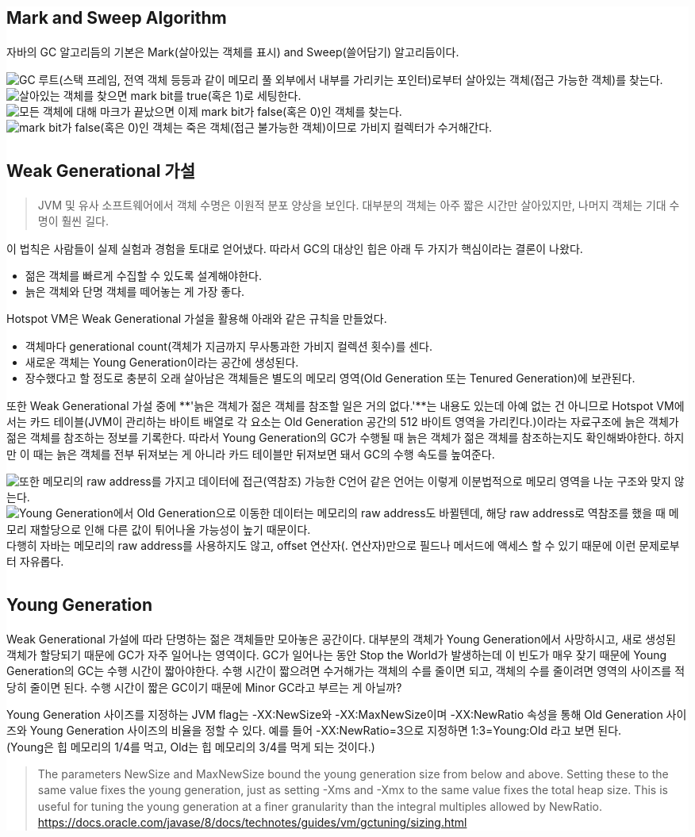 ## Mark and Sweep Algorithm

자바의 GC 알고리듬의 기본은 Mark(살아있는 객체를 표시) and Sweep(쓸어담기) 알고리듬이다.

![GC 루트(스택 프레임, 전역 객체 등등과 같이 메모리 풀 외부에서 내부를 가리키는 포인터)로부터 살아있는 객체(접근 가능한 객체)를 찾는다.](mark-and-sweep-01.png)
![살아있는 객체를 찾으면 mark bit를 true(혹은 1)로 세팅한다.](mark-and-sweep-02.png)
![모든 객체에 대해 마크가 끝났으면 이제 mark bit가 false(혹은 0)인 객체를 찾는다.](mark-and-sweep-03.png)
![mark bit가 false(혹은 0)인 객체는 죽은 객체(접근 불가능한 객체)이므로 가비지 컬렉터가 수거해간다.](mark-and-sweep-04.png)

## Weak Generational 가설

> JVM 및 유사 소프트웨어에서 객체 수명은 이원적 분포 양상을 보인다.
대부분의 객체는 아주 짧은 시간만 살아있지만, 나머지 객체는 기대 수명이 훨씬 길다.

이 법칙은 사람들이 실제 실험과 경험을 토대로 얻어냈다.
따라서 GC의 대상인 힙은 아래 두 가지가 핵심이라는 결론이 나왔다.

* 젊은 객체를 빠르게 수집할 수 있도록 설계해야한다.
* 늙은 객체와 단명 객체를 떼어놓는 게 가장 좋다.

Hotspot VM은 Weak Generational 가설을 활용해 아래와 같은 규칙을 만들었다.

- 객체마다 generational count(객체가 지금까지 무사통과한 가비지 컬렉션 횟수)를 센다.
- 새로운 객체는 Young Generation이라는 공간에 생성된다.
- 장수했다고 할 정도로 충분히 오래 살아남은 객체들은 별도의 메모리 영역(Old Generation 또는 Tenured Generation)에 보관된다.

또한 Weak Generational 가설 중에 **'늙은 객체가 젊은 객체를 참조할 일은 거의 없다.'**는 내용도 있는데 아예 없는 건 아니므로
Hotspot VM에서는 카드 테이블(JVM이 관리하는 바이트 배열로 각 요소는 Old Generation 공간의 512 바이트 영역을 가리킨다.)이라는 자료구조에 늙은 객체가 젊은 객체를 참조하는 정보를 기록한다.
따라서 Young Generation의 GC가 수행될 때 늙은 객체가 젊은 객체를 참조하는지도 확인해봐야한다.
하지만 이 때는 늙은 객체를 전부 뒤져보는 게 아니라 카드 테이블만 뒤져보면 돼서 GC의 수행 속도를 높여준다.

![또한 메모리의 raw address를 가지고 데이터에 접근(역참조) 가능한 C언어 같은 언어는 이렇게 이분법적으로 메모리 영역을 나눈 구조와 맞지 않는다.](c-01.png)  
![Young Generation에서 Old Generation으로 이동한 데이터는 메모리의 raw address도 바뀔텐데, 해당 raw address로 역참조를 했을 때 메모리 재할당으로 인해 다른 값이 튀어나올 가능성이 높기 때문이다.](c-02.png)  
다행히 자바는 메모리의 raw address를 사용하지도 않고, offset 연산자(. 연산자)만으로 필드나 메서드에 액세스 할 수 있기 때문에 이런 문제로부터 자유롭다.

## Young Generation
Weak Generational 가설에 따라 단명하는 젊은 객체들만 모아놓은 공간이다.
대부분의 객체가 Young Generation에서 사망하시고, 새로 생성된 객체가 할당되기 때문에 GC가 자주 일어나는 영역이다.
GC가 일어나는 동안 Stop the World가 발생하는데 이 빈도가 매우 잦기 때문에 Young Generation의 GC는 수행 시간이 짧아야한다.
수행 시간이 짧으려면 수거해가는 객체의 수를 줄이면 되고, 객체의 수를 줄이려면 영역의 사이즈를 적당히 줄이면 된다.
수행 시간이 짧은 GC이기 때문에 Minor GC라고 부르는 게 아닐까?

Young Generation 사이즈를 지정하는 JVM flag는 -XX:NewSize와 -XX:MaxNewSize이며
-XX:NewRatio 속성을 통해 Old Generation 사이즈와 Young Generation 사이즈의 비율을 정할 수 있다.
예를 들어 -XX:NewRatio=3으로 지정하면 1:3=Young:Old 라고 보면 된다.  
(Young은 힙 메모리의 1/4를 먹고, Old는 힙 메모리의 3/4를 먹게 되는 것이다.)  
> The parameters NewSize and MaxNewSize bound the young generation size from below and above.
Setting these to the same value fixes the young generation,
just as setting -Xms and -Xmx to the same value fixes the total heap size.
This is useful for tuning the young generation at a finer granularity than the integral multiples allowed by NewRatio.
https://docs.oracle.com/javase/8/docs/technotes/guides/vm/gctuning/sizing.html
